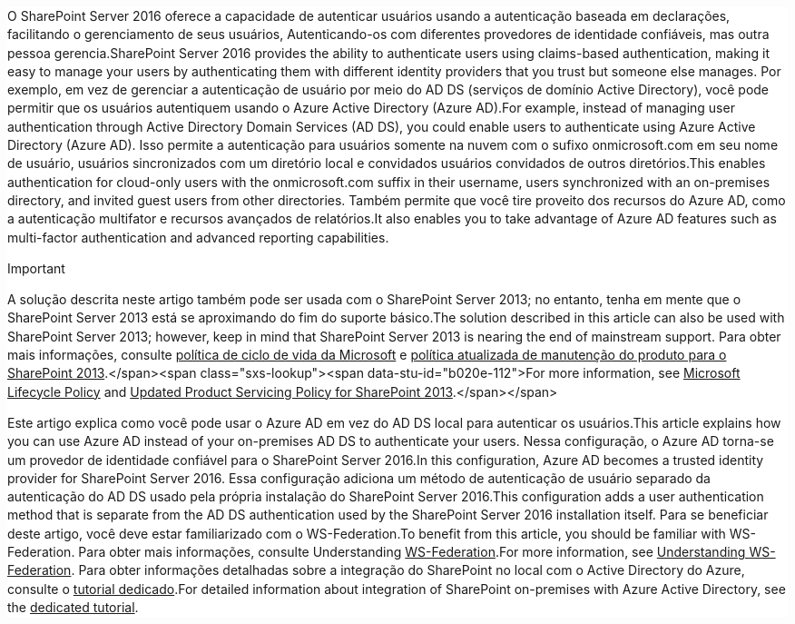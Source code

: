 <span data-ttu-id="b020e-107">O SharePoint Server 2016 oferece a capacidade de autenticar usuários usando a autenticação baseada em declarações, facilitando o gerenciamento de seus usuários, Autenticando-os com diferentes provedores de identidade confiáveis, mas outra pessoa gerencia.</span><span class="sxs-lookup"><span data-stu-id="b020e-107">SharePoint Server 2016 provides the ability to authenticate users using claims-based authentication, making it easy to manage your users by authenticating them with different identity providers that you trust but someone else manages.</span></span> <span data-ttu-id="b020e-108">Por exemplo, em vez de gerenciar a autenticação de usuário por meio do AD DS (serviços de domínio Active Directory), você pode permitir que os usuários autentiquem usando o Azure Active Directory (Azure AD).</span><span class="sxs-lookup"><span data-stu-id="b020e-108">For example, instead of managing user authentication through Active Directory Domain Services (AD DS), you could enable users to authenticate using Azure Active Directory (Azure AD).</span></span> <span data-ttu-id="b020e-109">Isso permite a autenticação para usuários somente na nuvem com o sufixo onmicrosoft.com em seu nome de usuário, usuários sincronizados com um diretório local e convidados usuários convidados de outros diretórios.</span><span class="sxs-lookup"><span data-stu-id="b020e-109">This enables authentication for cloud-only users with the onmicrosoft.com suffix in their username, users synchronized with an on-premises directory, and invited guest users from other directories.</span></span> <span data-ttu-id="b020e-110">Também permite que você tire proveito dos recursos do Azure AD, como a autenticação multifator e recursos avançados de relatórios.</span><span class="sxs-lookup"><span data-stu-id="b020e-110">It also enables you to take advantage of Azure AD features such as multi-factor authentication and advanced reporting capabilities.</span></span>

> [!IMPORTANT]
> <span data-ttu-id="b020e-111">A solução descrita neste artigo também pode ser usada com o SharePoint Server 2013; no entanto, tenha em mente que o SharePoint Server 2013 está se aproximando do fim do suporte básico.</span><span class="sxs-lookup"><span data-stu-id="b020e-111">The solution described in this article can also be used with SharePoint Server 2013; however, keep in mind that SharePoint Server 2013 is nearing the end of mainstream support.</span></span> <span data-ttu-id="b020e-112">Para obter mais informações, consulte [política de ciclo de vida da Microsoft](https://support.microsoft.com/en-us/lifecycle/search?alpha=SharePoint%20Server%202013) e [política atualizada de manutenção do produto para o SharePoint 2013](https://technet.microsoft.com/library/684173bb-e90a-4eb7-b268-b8d7458bc802(v=office.16).aspx).</span><span class="sxs-lookup"><span data-stu-id="b020e-112">For more information, see [Microsoft Lifecycle Policy](https://support.microsoft.com/en-us/lifecycle/search?alpha=SharePoint%20Server%202013) and [Updated Product Servicing Policy for SharePoint 2013](https://technet.microsoft.com/library/684173bb-e90a-4eb7-b268-b8d7458bc802(v=office.16).aspx).</span></span>

<span data-ttu-id="b020e-113">Este artigo explica como você pode usar o Azure AD em vez do AD DS local para autenticar os usuários.</span><span class="sxs-lookup"><span data-stu-id="b020e-113">This article explains how you can use Azure AD instead of your on-premises AD DS to authenticate your users.</span></span> <span data-ttu-id="b020e-114">Nessa configuração, o Azure AD torna-se um provedor de identidade confiável para o SharePoint Server 2016.</span><span class="sxs-lookup"><span data-stu-id="b020e-114">In this configuration, Azure AD becomes a trusted identity provider for SharePoint Server 2016.</span></span> <span data-ttu-id="b020e-115">Essa configuração adiciona um método de autenticação de usuário separado da autenticação do AD DS usado pela própria instalação do SharePoint Server 2016.</span><span class="sxs-lookup"><span data-stu-id="b020e-115">This configuration adds a user authentication method that is separate from the AD DS authentication used by the SharePoint Server 2016 installation itself.</span></span> <span data-ttu-id="b020e-116">Para se beneficiar deste artigo, você deve estar familiarizado com o WS-Federation.</span><span class="sxs-lookup"><span data-stu-id="b020e-116">To benefit from this article, you should be familiar with WS-Federation.</span></span> <span data-ttu-id="b020e-117">Para obter mais informações, consulte Understanding [WS-Federation](https://go.microsoft.com/fwlink/p/?linkid=188052).</span><span class="sxs-lookup"><span data-stu-id="b020e-117">For more information, see [Understanding WS-Federation](https://go.microsoft.com/fwlink/p/?linkid=188052).</span></span> <span data-ttu-id="b020e-118">Para obter informações detalhadas sobre a integração do SharePoint no local com o Active Directory do Azure, consulte o [tutorial dedicado](https://docs.microsoft.com/azure/active-directory/saas-apps/sharepoint-on-premises-tutorial).</span><span class="sxs-lookup"><span data-stu-id="b020e-118">For detailed information about integration of SharePoint on-premises with Azure Active Directory, see the [dedicated tutorial](https://docs.microsoft.com/azure/active-directory/saas-apps/sharepoint-on-premises-tutorial).</span></span>
